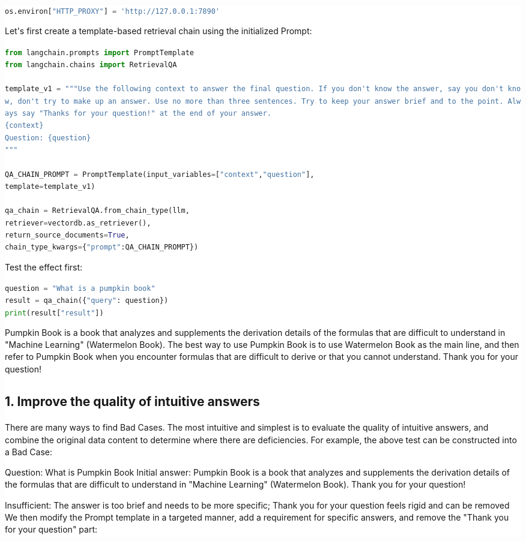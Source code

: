 ```python
os.environ["HTTP_PROXY"] = 'http://127.0.0.1:7890'

```

Let's first create a template-based retrieval chain using the initialized Prompt:

```python
from langchain.prompts import PromptTemplate
from langchain.chains import RetrievalQA

template_v1 = """Use the following context to answer the final question. If you don't know the answer, say you don't know, don't try to make up an answer. Use no more than three sentences. Try to keep your answer brief and to the point. Always say "Thanks for your question!" at the end of your answer.
{context}
Question: {question}
"""

QA_CHAIN_PROMPT = PromptTemplate(input_variables=["context","question"],
template=template_v1)

qa_chain = RetrievalQA.from_chain_type(llm,
retriever=vectordb.as_retriever(),
return_source_documents=True,
chain_type_kwargs={"prompt":QA_CHAIN_PROMPT})
```

Test the effect first:

```python
question = "What is a pumpkin book"
result = qa_chain({"query": question})
print(result["result"])
```

Pumpkin Book is a book that analyzes and supplements the derivation details of the formulas that are difficult to understand in "Machine Learning" (Watermelon Book). The best way to use Pumpkin Book is to use Watermelon Book as the main line, and then refer to Pumpkin Book when you encounter formulas that are difficult to derive or that you cannot understand. Thank you for your question!

## 1. Improve the quality of intuitive answers

There are many ways to find Bad Cases. The most intuitive and simplest is to evaluate the quality of intuitive answers, and combine the original data content to determine where there are deficiencies. For example, the above test can be constructed into a Bad Case:

Question: What is Pumpkin Book
Initial answer: Pumpkin Book is a book that analyzes and supplements the derivation details of the formulas that are difficult to understand in "Machine Learning" (Watermelon Book). Thank you for your question!

Insufficient: The answer is too brief and needs to be more specific; Thank you for your question feels rigid and can be removed
We then modify the Prompt template in a targeted manner, add a requirement for specific answers, and remove the "Thank you for your question" part:

